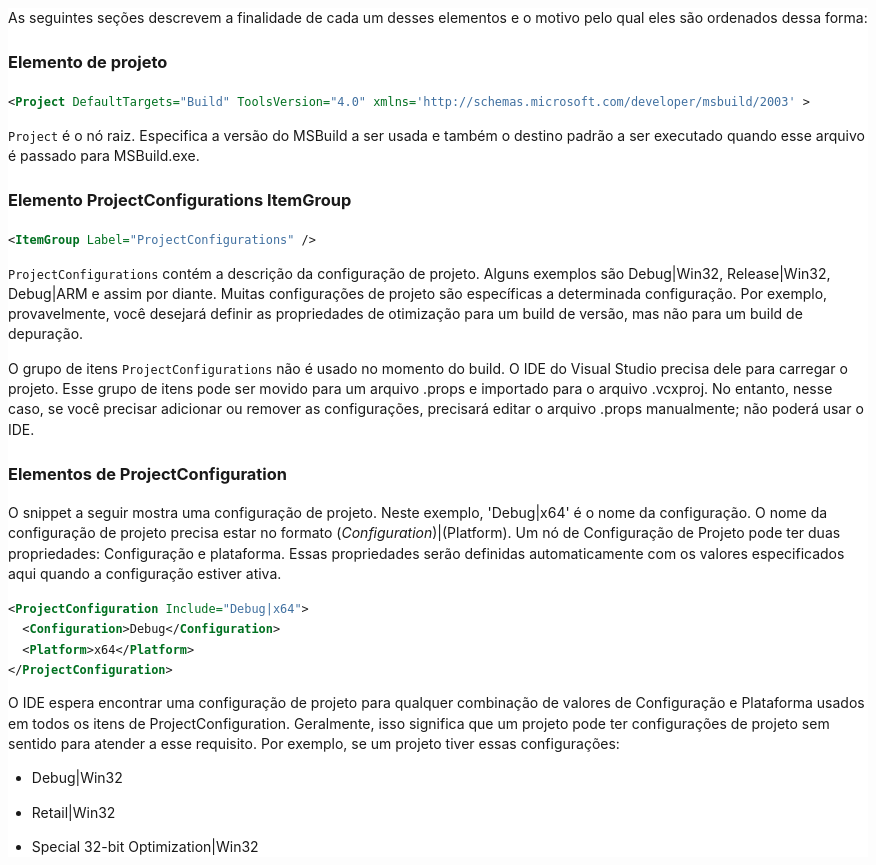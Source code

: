 As seguintes seções descrevem a finalidade de cada um desses elementos e o motivo pelo qual eles são ordenados dessa forma:

### <a name="project-element"></a>Elemento de projeto

```xml
<Project DefaultTargets="Build" ToolsVersion="4.0" xmlns='http://schemas.microsoft.com/developer/msbuild/2003' >
```

`Project` é o nó raiz. Especifica a versão do MSBuild a ser usada e também o destino padrão a ser executado quando esse arquivo é passado para MSBuild.exe.

### <a name="projectconfigurations-itemgroup-element"></a>Elemento ProjectConfigurations ItemGroup

```xml
<ItemGroup Label="ProjectConfigurations" />
```

`ProjectConfigurations` contém a descrição da configuração de projeto. Alguns exemplos são Debug|Win32, Release|Win32, Debug|ARM e assim por diante. Muitas configurações de projeto são específicas a determinada configuração. Por exemplo, provavelmente, você desejará definir as propriedades de otimização para um build de versão, mas não para um build de depuração.

O grupo de itens `ProjectConfigurations` não é usado no momento do build. O IDE do Visual Studio precisa dele para carregar o projeto. Esse grupo de itens pode ser movido para um arquivo .props e importado para o arquivo .vcxproj. No entanto, nesse caso, se você precisar adicionar ou remover as configurações, precisará editar o arquivo .props manualmente; não poderá usar o IDE.

### <a name="projectconfiguration-elements"></a>Elementos de ProjectConfiguration

O snippet a seguir mostra uma configuração de projeto. Neste exemplo, 'Debug|x64' é o nome da configuração. O nome da configuração de projeto precisa estar no formato $(Configuration)|$(Platform). Um nó de Configuração de Projeto pode ter duas propriedades: Configuração e plataforma. Essas propriedades serão definidas automaticamente com os valores especificados aqui quando a configuração estiver ativa.

```xml
<ProjectConfiguration Include="Debug|x64">
  <Configuration>Debug</Configuration>
  <Platform>x64</Platform>
</ProjectConfiguration>
```

O IDE espera encontrar uma configuração de projeto para qualquer combinação de valores de Configuração e Plataforma usados em todos os itens de ProjectConfiguration. Geralmente, isso significa que um projeto pode ter configurações de projeto sem sentido para atender a esse requisito. Por exemplo, se um projeto tiver essas configurações:

- Debug|Win32

- Retail|Win32

- Special 32-bit Optimization|Win32
